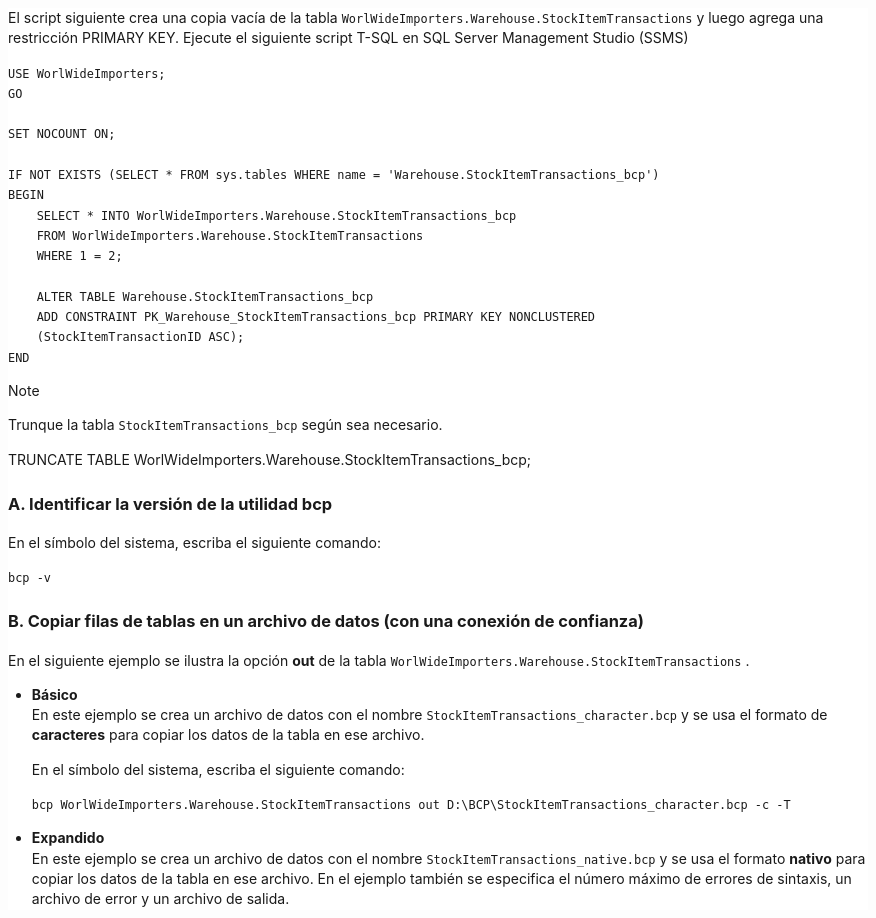 El script siguiente crea una copia vacía de la tabla `WorlWideImporters.Warehouse.StockItemTransactions` y luego agrega una restricción PRIMARY KEY.  Ejecute el siguiente script T-SQL en SQL Server Management Studio (SSMS)

```tsql  
USE WorlWideImporters;  
GO  

SET NOCOUNT ON;

IF NOT EXISTS (SELECT * FROM sys.tables WHERE name = 'Warehouse.StockItemTransactions_bcp')     
BEGIN
    SELECT * INTO WorlWideImporters.Warehouse.StockItemTransactions_bcp
    FROM WorlWideImporters.Warehouse.StockItemTransactions  
    WHERE 1 = 2;  

    ALTER TABLE Warehouse.StockItemTransactions_bcp 
    ADD CONSTRAINT PK_Warehouse_StockItemTransactions_bcp PRIMARY KEY NONCLUSTERED 
    (StockItemTransactionID ASC);
END
```

> [!NOTE]
> Trunque la tabla `StockItemTransactions_bcp` según sea necesario.
>
> TRUNCATE TABLE WorlWideImporters.Warehouse.StockItemTransactions_bcp;

### <a name="a--identify-bcp-utility-version"></a>A.  Identificar la versión de la utilidad **bcp**
En el símbolo del sistema, escriba el siguiente comando:
```
bcp -v
```
  
### <a name="b-copying-table-rows-into-a-data-file-with-a-trusted-connection"></a>B. Copiar filas de tablas en un archivo de datos (con una conexión de confianza)  
En el siguiente ejemplo se ilustra la opción **out** de la tabla `WorlWideImporters.Warehouse.StockItemTransactions` .

- **Básico**  
En este ejemplo se crea un archivo de datos con el nombre `StockItemTransactions_character.bcp` y se usa el formato de **caracteres** para copiar los datos de la tabla en ese archivo.

  En el símbolo del sistema, escriba el siguiente comando:
  ```
  bcp WorlWideImporters.Warehouse.StockItemTransactions out D:\BCP\StockItemTransactions_character.bcp -c -T
  ```
 
 - **Expandido**  
En este ejemplo se crea un archivo de datos con el nombre `StockItemTransactions_native.bcp` y se usa el formato **nativo** para copiar los datos de la tabla en ese archivo.  En el ejemplo también se especifica el número máximo de errores de sintaxis, un archivo de error y un archivo de salida.
